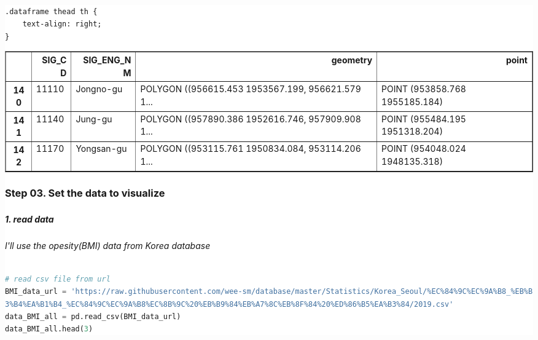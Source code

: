     .dataframe thead th {
        text-align: right;
    }
</style>
<table border="1" class="dataframe">
  <thead>
    <tr style="text-align: right;">
      <th></th>
      <th>SIG_CD</th>
      <th>SIG_ENG_NM</th>
      <th>geometry</th>
      <th>point</th>
    </tr>
  </thead>
  <tbody>
    <tr>
      <th>140</th>
      <td>11110</td>
      <td>Jongno-gu</td>
      <td>POLYGON ((956615.453 1953567.199, 956621.579 1...</td>
      <td>POINT (953858.768 1955185.184)</td>
    </tr>
    <tr>
      <th>141</th>
      <td>11140</td>
      <td>Jung-gu</td>
      <td>POLYGON ((957890.386 1952616.746, 957909.908 1...</td>
      <td>POINT (955484.195 1951318.204)</td>
    </tr>
    <tr>
      <th>142</th>
      <td>11170</td>
      <td>Yongsan-gu</td>
      <td>POLYGON ((953115.761 1950834.084, 953114.206 1...</td>
      <td>POINT (954048.024 1948135.318)</td>
    </tr>
  </tbody>
</table>
</div>



### Step 03. Set the data to visualize

##### 1. read data

###### I'll use the opesity(BMI) data from Korea database


```python
# read csv file from url
BMI_data_url = 'https://raw.githubusercontent.com/wee-sm/database/master/Statistics/Korea_Seoul/%EC%84%9C%EC%9A%B8_%EB%B3%B4%EA%B1%B4_%EC%84%9C%EC%9A%B8%EC%8B%9C%20%EB%B9%84%EB%A7%8C%EB%8F%84%20%ED%86%B5%EA%B3%84/2019.csv'
data_BMI_all = pd.read_csv(BMI_data_url)
data_BMI_all.head(3)
```

